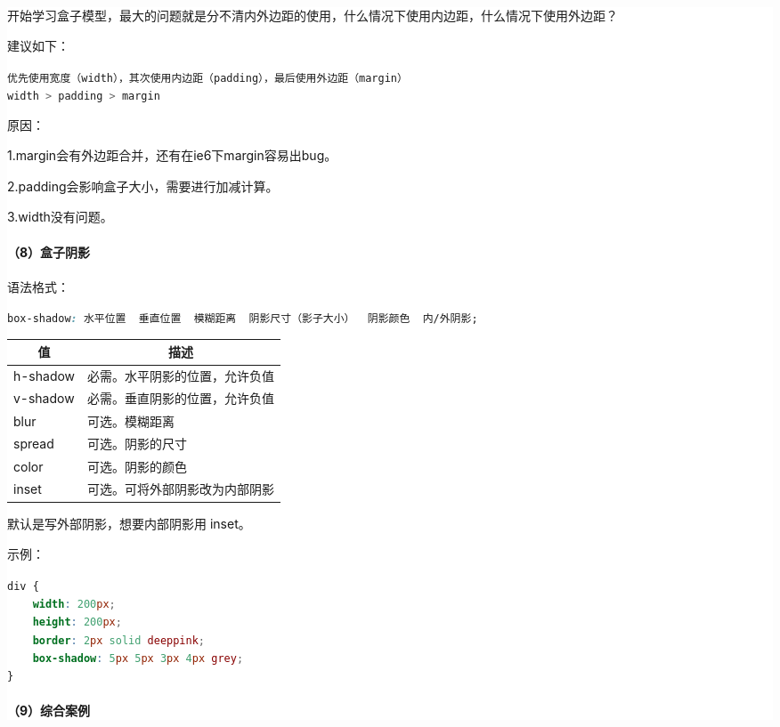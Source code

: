 开始学习盒子模型，最大的问题就是分不清内外边距的使用，什么情况下使用内边距，什么情况下使用外边距？

建议如下：

~~~css
优先使用宽度（width），其次使用内边距（padding），最后使用外边距（margin）
width > padding > margin
~~~

原因：

1.margin会有外边距合并，还有在ie6下margin容易出bug。

2.padding会影响盒子大小，需要进行加减计算。

3.width没有问题。



#### （8）盒子阴影

语法格式：

~~~css
box-shadow: 水平位置  垂直位置  模糊距离  阴影尺寸（影子大小）  阴影颜色  内/外阴影;
~~~

| 值        | 描述              |
| -------- | --------------- |
| h-shadow | 必需。水平阴影的位置，允许负值 |
| v-shadow | 必需。垂直阴影的位置，允许负值 |
| blur     | 可选。模糊距离         |
| spread   | 可选。阴影的尺寸        |
| color    | 可选。阴影的颜色        |
| inset    | 可选。可将外部阴影改为内部阴影 |

默认是写外部阴影，想要内部阴影用 inset。

示例：

~~~css
div {
	width: 200px;
	height: 200px;
	border: 2px solid deeppink;
	box-shadow: 5px 5px 3px 4px grey; 
}
~~~

#### （9）综合案例
